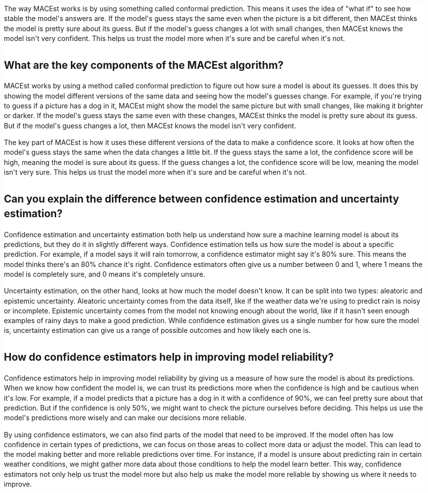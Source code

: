The way MACEst works is by using something called conformal prediction. This means it uses the idea of "what if" to see how stable the model's answers are. If the model's guess stays the same even when the picture is a bit different, then MACEst thinks the model is pretty sure about its guess. But if the model's guess changes a lot with small changes, then MACEst knows the model isn't very confident. This helps us trust the model more when it's sure and be careful when it's not.

## What are the key components of the MACEst algorithm?

MACEst works by using a method called conformal prediction to figure out how sure a model is about its guesses. It does this by showing the model different versions of the same data and seeing how the model's guesses change. For example, if you're trying to guess if a picture has a dog in it, MACEst might show the model the same picture but with small changes, like making it brighter or darker. If the model's guess stays the same even with these changes, MACEst thinks the model is pretty sure about its guess. But if the model's guess changes a lot, then MACEst knows the model isn't very confident.

The key part of MACEst is how it uses these different versions of the data to make a confidence score. It looks at how often the model's guess stays the same when the data changes a little bit. If the guess stays the same a lot, the confidence score will be high, meaning the model is sure about its guess. If the guess changes a lot, the confidence score will be low, meaning the model isn't very sure. This helps us trust the model more when it's sure and be careful when it's not.

## Can you explain the difference between confidence estimation and uncertainty estimation?

Confidence estimation and uncertainty estimation both help us understand how sure a machine learning model is about its predictions, but they do it in slightly different ways. Confidence estimation tells us how sure the model is about a specific prediction. For example, if a model says it will rain tomorrow, a confidence estimator might say it's 80% sure. This means the model thinks there's an 80% chance it's right. Confidence estimators often give us a number between 0 and 1, where 1 means the model is completely sure, and 0 means it's completely unsure.

Uncertainty estimation, on the other hand, looks at how much the model doesn't know. It can be split into two types: aleatoric and epistemic uncertainty. Aleatoric uncertainty comes from the data itself, like if the weather data we're using to predict rain is noisy or incomplete. Epistemic uncertainty comes from the model not knowing enough about the world, like if it hasn't seen enough examples of rainy days to make a good prediction. While confidence estimation gives us a single number for how sure the model is, uncertainty estimation can give us a range of possible outcomes and how likely each one is.

## How do confidence estimators help in improving model reliability?

Confidence estimators help in improving model reliability by giving us a measure of how sure the model is about its predictions. When we know how confident the model is, we can trust its predictions more when the confidence is high and be cautious when it's low. For example, if a model predicts that a picture has a dog in it with a confidence of 90%, we can feel pretty sure about that prediction. But if the confidence is only 50%, we might want to check the picture ourselves before deciding. This helps us use the model's predictions more wisely and can make our decisions more reliable.

By using confidence estimators, we can also find parts of the model that need to be improved. If the model often has low confidence in certain types of predictions, we can focus on those areas to collect more data or adjust the model. This can lead to the model making better and more reliable predictions over time. For instance, if a model is unsure about predicting rain in certain weather conditions, we might gather more data about those conditions to help the model learn better. This way, confidence estimators not only help us trust the model more but also help us make the model more reliable by showing us where it needs to improve.

